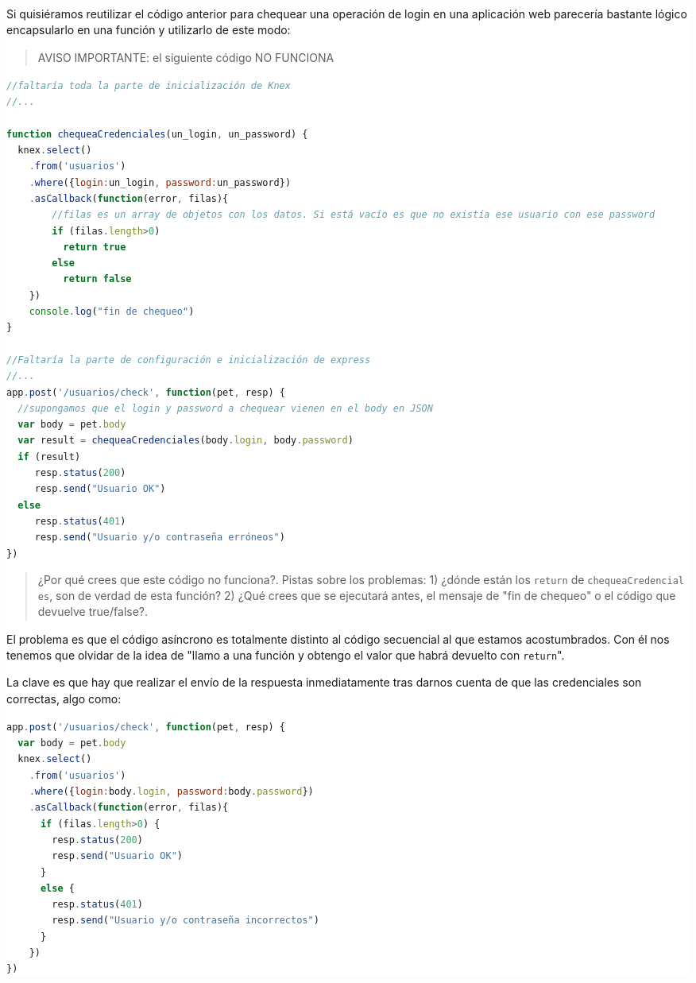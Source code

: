 Si quisiéramos reutilizar el código anterior para chequear una operación de login en una aplicación web parecería bastante lógico encapsularlo en una función y utilizarlo de este modo:

> AVISO IMPORTANTE: el siguiente código NO FUNCIONA

```javascript
//faltaría toda la parte de inicialización de Knex
//...

function chequeaCredenciales(un_login, un_password) {
  knex.select()
    .from('usuarios')
    .where({login:un_login, password:un_password})
    .asCallback(function(error, filas){
        //filas es un array de objetos con los datos. Si está vacío es que no existía ese usuario con ese password
        if (filas.length>0)
          return true
        else
          return false
    })
    console.log("fin de chequeo")
}

//Faltaría la parte de configuración e inicialización de express
//...
app.post('/usuarios/check', function(pet, resp) {
  //supongamos que el login y password a chequear vienen en el body en JSON
  var body = pet.body
  var result = chequeaCredenciales(body.login, body.password)
  if (result)
     resp.status(200)
     resp.send("Usuario OK")
  else
     resp.status(401)
     resp.send("Usuario y/o contraseña erróneos")
})
```
> ¿Por qué crees que este código no funciona?. Pistas sobre los problemas: 1) ¿dónde están los `return` de `chequeaCredenciales`, son de verdad de esta función? 2) ¿Qué crees que se ejecutará antes, el mensaje de "fin de chequeo" o el código que devuelve true/false?.

El problema es que el código asíncrono es totalmente distinto al código secuencial al que estamos acostumbrados. Con él nos tenemos que olvidar de la idea de "llamo a una función y obtengo el valor que habrá devuelto con `return`".

La clave es que hay que realizar el envío de la respuesta inmediatamente tras darnos cuenta de que las credenciales son correctas, algo como:

```javascript
app.post('/usuarios/check', function(pet, resp) {
  var body = pet.body
  knex.select()
    .from('usuarios')
    .where({login:body.login, password:body.password})
    .asCallback(function(error, filas){
      if (filas.length>0) {
        resp.status(200)
        resp.send("Usuario OK")
      }
      else {
        resp.status(401)
        resp.send("Usuario y/o contraseña incorrectos")
      }  
    })
})
```